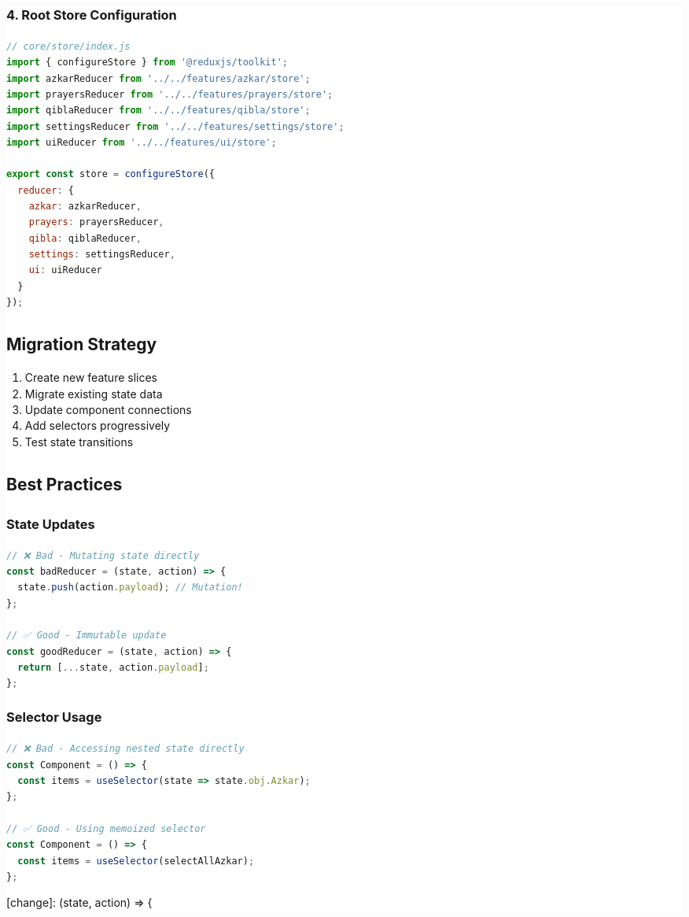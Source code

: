### 4. Root Store Configuration
```javascript
// core/store/index.js
import { configureStore } from '@reduxjs/toolkit';
import azkarReducer from '../../features/azkar/store';
import prayersReducer from '../../features/prayers/store';
import qiblaReducer from '../../features/qibla/store';
import settingsReducer from '../../features/settings/store';
import uiReducer from '../../features/ui/store';

export const store = configureStore({
  reducer: {
    azkar: azkarReducer,
    prayers: prayersReducer,
    qibla: qiblaReducer,
    settings: settingsReducer,
    ui: uiReducer
  }
});
```

## Migration Strategy

1. Create new feature slices
2. Migrate existing state data
3. Update component connections
4. Add selectors progressively
5. Test state transitions

## Best Practices

### State Updates
```javascript
// ❌ Bad - Mutating state directly
const badReducer = (state, action) => {
  state.push(action.payload); // Mutation!
};

// ✅ Good - Immutable update
const goodReducer = (state, action) => {
  return [...state, action.payload];
};
```

### Selector Usage
```javascript
// ❌ Bad - Accessing nested state directly
const Component = () => {
  const items = useSelector(state => state.obj.Azkar);
};

// ✅ Good - Using memoized selector
const Component = () => {
  const items = useSelector(selectAllAzkar);
};
```


  [change]: (state, action) => {